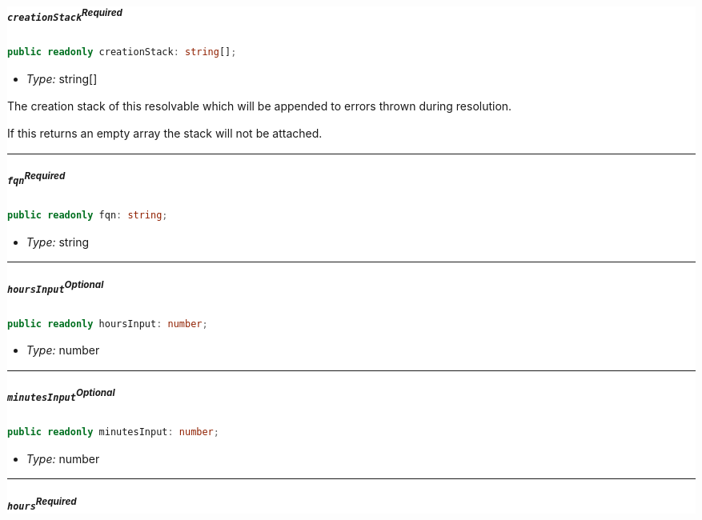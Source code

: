 
##### `creationStack`<sup>Required</sup> <a name="creationStack" id="@cdktf/aws-cdk.connectHoursOfOperation.ConnectHoursOfOperationConfigEndTimeOutputReference.property.creationStack"></a>

```typescript
public readonly creationStack: string[];
```

- *Type:* string[]

The creation stack of this resolvable which will be appended to errors thrown during resolution.

If this returns an empty array the stack will not be attached.

---

##### `fqn`<sup>Required</sup> <a name="fqn" id="@cdktf/aws-cdk.connectHoursOfOperation.ConnectHoursOfOperationConfigEndTimeOutputReference.property.fqn"></a>

```typescript
public readonly fqn: string;
```

- *Type:* string

---

##### `hoursInput`<sup>Optional</sup> <a name="hoursInput" id="@cdktf/aws-cdk.connectHoursOfOperation.ConnectHoursOfOperationConfigEndTimeOutputReference.property.hoursInput"></a>

```typescript
public readonly hoursInput: number;
```

- *Type:* number

---

##### `minutesInput`<sup>Optional</sup> <a name="minutesInput" id="@cdktf/aws-cdk.connectHoursOfOperation.ConnectHoursOfOperationConfigEndTimeOutputReference.property.minutesInput"></a>

```typescript
public readonly minutesInput: number;
```

- *Type:* number

---

##### `hours`<sup>Required</sup> <a name="hours" id="@cdktf/aws-cdk.connectHoursOfOperation.ConnectHoursOfOperationConfigEndTimeOutputReference.property.hours"></a>
